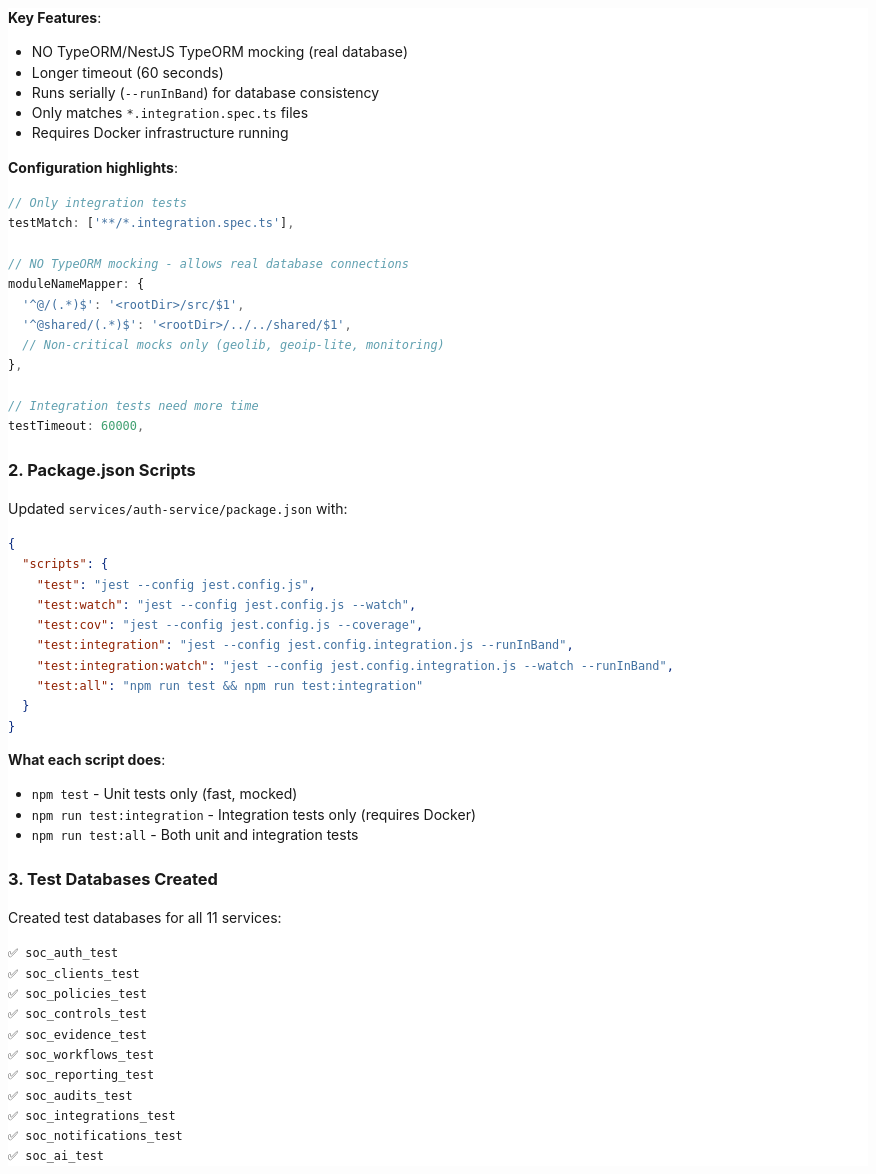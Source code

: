 **Key Features**:
- NO TypeORM/NestJS TypeORM mocking (real database)
- Longer timeout (60 seconds)
- Runs serially (`--runInBand`) for database consistency
- Only matches `*.integration.spec.ts` files
- Requires Docker infrastructure running

**Configuration highlights**:
```javascript
// Only integration tests
testMatch: ['**/*.integration.spec.ts'],

// NO TypeORM mocking - allows real database connections
moduleNameMapper: {
  '^@/(.*)$': '<rootDir>/src/$1',
  '^@shared/(.*)$': '<rootDir>/../../shared/$1',
  // Non-critical mocks only (geolib, geoip-lite, monitoring)
},

// Integration tests need more time
testTimeout: 60000,
```

### 2. Package.json Scripts

Updated `services/auth-service/package.json` with:

```json
{
  "scripts": {
    "test": "jest --config jest.config.js",
    "test:watch": "jest --config jest.config.js --watch",
    "test:cov": "jest --config jest.config.js --coverage",
    "test:integration": "jest --config jest.config.integration.js --runInBand",
    "test:integration:watch": "jest --config jest.config.integration.js --watch --runInBand",
    "test:all": "npm run test && npm run test:integration"
  }
}
```

**What each script does**:
- `npm test` - Unit tests only (fast, mocked)
- `npm run test:integration` - Integration tests only (requires Docker)
- `npm run test:all` - Both unit and integration tests

### 3. Test Databases Created

Created test databases for all 11 services:

```sql
✅ soc_auth_test
✅ soc_clients_test
✅ soc_policies_test
✅ soc_controls_test
✅ soc_evidence_test
✅ soc_workflows_test
✅ soc_reporting_test
✅ soc_audits_test
✅ soc_integrations_test
✅ soc_notifications_test
✅ soc_ai_test
```
